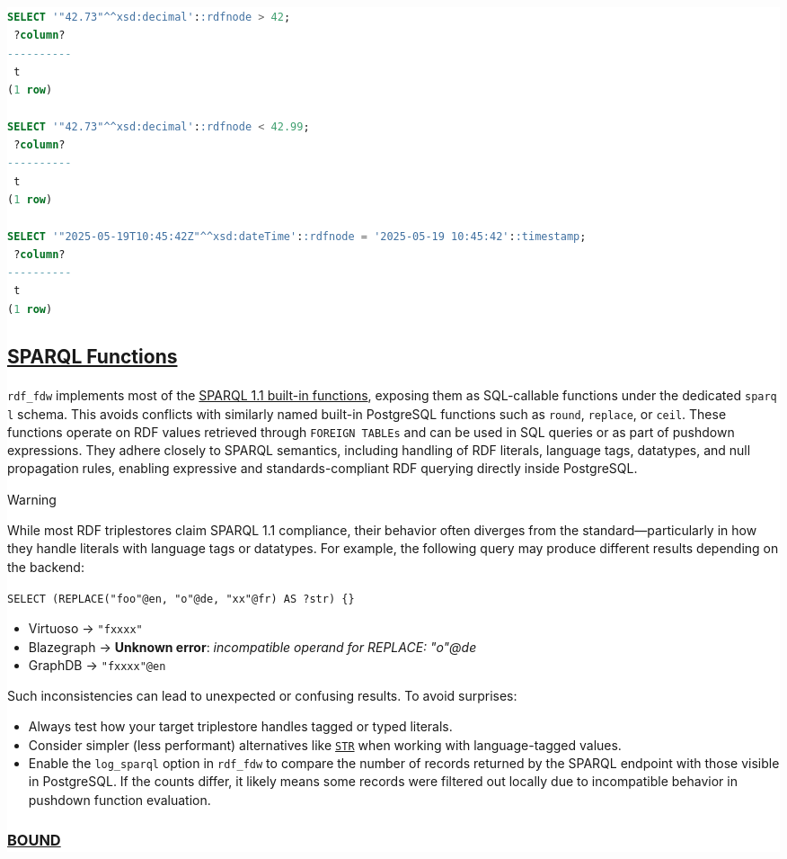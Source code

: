 ```sql
SELECT '"42.73"^^xsd:decimal'::rdfnode > 42;
 ?column? 
----------
 t
(1 row)

SELECT '"42.73"^^xsd:decimal'::rdfnode < 42.99;
 ?column? 
----------
 t
(1 row)

SELECT '"2025-05-19T10:45:42Z"^^xsd:dateTime'::rdfnode = '2025-05-19 10:45:42'::timestamp;
 ?column? 
----------
 t
(1 row)
```

## [SPARQL Functions](https://github.com/jimjonesbr/rdf_fdw/blob/master/README.md#sparql-functions)

`rdf_fdw` implements most of the [SPARQL 1.1 built-in functions](https://www.w3.org/TR/sparql11-query/#funcs), exposing them as SQL-callable functions under the dedicated `sparql` schema. This avoids conflicts with similarly named built-in PostgreSQL functions such as `round`, `replace`, or `ceil`. These functions operate on RDF values retrieved through `FOREIGN TABLEs` and can be used in SQL queries or as part of pushdown expressions. They adhere closely to SPARQL semantics, including handling of RDF literals, language tags, datatypes, and null propagation rules, enabling expressive and standards-compliant RDF querying directly inside PostgreSQL.

> [!WARNING]  
> While most RDF triplestores claim SPARQL 1.1 compliance, their behavior often diverges from the standard—particularly in how they handle literals with language tags or datatypes. For example, the following query may produce different results depending on the backend:
>
>```sparql
>SELECT (REPLACE("foo"@en, "o"@de, "xx"@fr) AS ?str) {}
>```
>* Virtuoso &rarr; `"fxxxx"`
>* Blazegraph &rarr; **Unknown error**: *incompatible operand for REPLACE: "o"@de*
>* GraphDB &rarr; `"fxxxx"@en`
>
>Such inconsistencies can lead to unexpected or confusing results. To avoid surprises:
>* Always test how your target triplestore handles tagged or typed literals.
>* Consider simpler (less performant) alternatives like [`STR`](https://github.com/jimjonesbr/rdf_fdw/blob/master/README.md#str) when working with language-tagged values.
>* Enable the `log_sparql` option in `rdf_fdw` to compare the number of records returned by the SPARQL endpoint with those visible in PostgreSQL. If the counts differ, it likely means some records were filtered out locally due to incompatible behavior in pushdown function evaluation.

### [BOUND](https://github.com/jimjonesbr/rdf_fdw/blob/master/README.md#bound)
